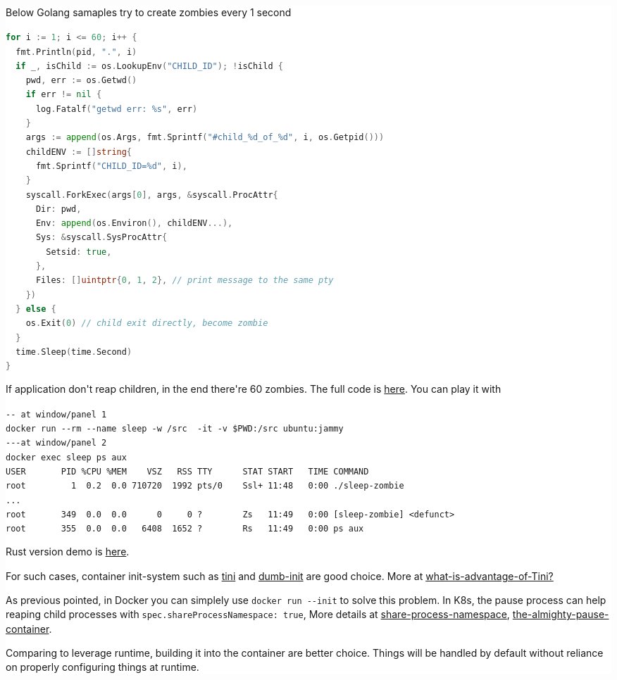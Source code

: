 Below Golang samaples try to create zombies every 1 second

```go
for i := 1; i <= 60; i++ {
  fmt.Println(pid, ".", i)
  if _, isChild := os.LookupEnv("CHILD_ID"); !isChild {
    pwd, err := os.Getwd()
    if err != nil {
      log.Fatalf("getwd err: %s", err)
    }
    args := append(os.Args, fmt.Sprintf("#child_%d_of_%d", i, os.Getpid()))
    childENV := []string{
      fmt.Sprintf("CHILD_ID=%d", i),
    }
    syscall.ForkExec(args[0], args, &syscall.ProcAttr{
      Dir: pwd,
      Env: append(os.Environ(), childENV...),
      Sys: &syscall.SysProcAttr{
        Setsid: true,
      },
      Files: []uintptr{0, 1, 2}, // print message to the same pty
    })
  } else {
    os.Exit(0) // child exit directly, become zombie
  }
  time.Sleep(time.Second)
}
```

If application don't reap children, in the end there're 60 zombies. The full code is [here](https://github.com/phosae/samples/blob/main/2023/pid1-in-container/sleep-zombie/sleep.go). You can play it with

```shell
-- at window/panel 1
docker run --rm --name sleep -w /src  -it -v $PWD:/src ubuntu:jammy  
---at window/panel 2
docker exec sleep ps aux
USER       PID %CPU %MEM    VSZ   RSS TTY      STAT START   TIME COMMAND
root         1  0.2  0.0 710720  1992 pts/0    Ssl+ 11:48   0:00 ./sleep-zombie
...
root       349  0.0  0.0      0     0 ?        Zs   11:49   0:00 [sleep-zombie] <defunct>
root       355  0.0  0.0   6408  1652 ?        Rs   11:49   0:00 ps aux
```
Rust version demo is [here](https://github.com/phosae/samples/blob/main/2023/pid1-in-container/sleep/src/main.rs).

For such cases, container init-system such as [tini] and [dumb-init] are good choice. More at [what-is-advantage-of-Tini?]

As previous pointed, in Docker you can simplely use `docker run --init` to solve this problem. In K8s, the pause process can help reaping child processes with `spec.shareProcessNamespace: true`, More details at [share-process-namespace], [the-almighty-pause-container].

Comparing to leverage runtime, building it into the container are better choice. Things will be handled by default without reliance on properly configuring things at runtime.


[1]: https://github.com/moby/moby/issues/2838
[2]: https://github.com/rustdesk/rustdesk-server/issues/36
[3]: https://docs.docker.com/engine/reference/run/#foreground
[4]: https://github.com/tailhook/vagga/blob/275b540cec12a1c721c121be58cf5a6d63fa8863/docs/pid1mode.rst?plain=1#L8-L20
[5]: https://github.com/torvalds/linux/blob/49697335e0b441b0553598c1b48ee9ebb053d2f1/include/linux/sched/signal.h#L262
[6]: https://unix.stackexchange.com/questions/146756/forward-sigterm-to-child-in-bash
[7]: https://www.baeldung.com/cs/process-lifecycle-zombie-state
[tini]: https://github.com/krallin/tini
[dumb-init]: https://github.com/Yelp/dumb-init
[handling-unix-kill-signals-in-rust]: https://dev.to/talzvon/handling-unix-kill-signals-in-rust-55g6
[how-to-stop-http-listenandserve]: https://stackoverflow.com/questions/39320025/how-to-stop-http-listenandserve
[what-is-advantage-of-Tini?]: https://github.com/krallin/tini/issues/8
[share-process-namespace]: https://kubernetes.io/docs/tasks/configure-pod-container/share-process-namespace/
[the-almighty-pause-container]: https://www.ianlewis.org/en/almighty-pause-container